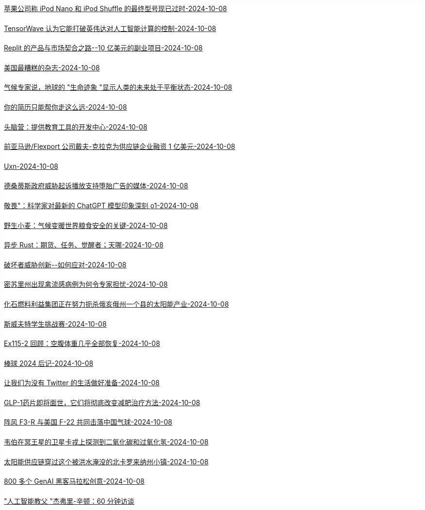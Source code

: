<a target=_blank rel=nofollow href="https://www.macrumors.com/2024/10/08/obsolete-ipods/" >苹果公司称 iPod Nano 和 iPod Shuffle 的最终型号现已过时-2024-10-08</a><br/><br/><a target=_blank rel=nofollow href="https://techcrunch.com/2024/10/08/tensorwave-claims-its-amd-powered-cloud-for-ai-will-give-nvidia-a-run-for-its-money/" >TensorWave 认为它能打破英伟达对人工智能计算的控制-2024-10-08</a><br/><br/><a target=_blank rel=nofollow href="https://review.firstround.com/replits-path-to-product-market-fit/" >Replit 的产品与市场契合之路--10 亿美元的副业项目-2024-10-08</a><br/><br/><a target=_blank rel=nofollow href="https://www.currentaffairs.org/news/the-worst-magazine-in-america" >美国最糟糕的杂志-2024-10-08</a><br/><br/><a target=_blank rel=nofollow href="https://www.theguardian.com/environment/2024/oct/08/earths-vital-signs-show-humanitys-future-in-balance-say-climate-experts" >气候专家说，地球的 "生命迹象 "显示人类的未来处于平衡状态-2024-10-08</a><br/><br/><a target=_blank rel=nofollow href="https://blog.faangshui.com/p/your-resume-will-get-you-only-so" >你的简历只能帮你走这么远-2024-10-08</a><br/><br/><a target=_blank rel=nofollow href="https://braincamp.app/" >头脑营：提供教育工具的开发中心-2024-10-08</a><br/><br/><a target=_blank rel=nofollow href="https://techcrunch.com/2024/10/08/dave-clark-formerly-of-amazon-and-flexport-just-landed-100m-for-new-supply-chain-venture/" >前亚马逊/Flexport 公司戴夫-克拉克为供应链企业融资 1 亿美元-2024-10-08</a><br/><br/><a target=_blank rel=nofollow href="https://100r.co/site/uxn.html" >Uxn-2024-10-08</a><br/><br/><a target=_blank rel=nofollow href="https://slate.com/news-and-politics/2024/10/florida-amendment-4-ron-desantis-administration-prosecute-media-airing-pro-choice-ads.html" >德桑蒂斯政府威胁起诉播放支持堕胎广告的媒体-2024-10-08</a><br/><br/><a target=_blank rel=nofollow href="https://www.nature.com/articles/d41586-024-03169-9" >敬畏"：科学家对最新的 ChatGPT 模型印象深刻 o1-2024-10-08</a><br/><br/><a target=_blank rel=nofollow href="https://english.elpais.com/climate/2024-09-24/wild-wheat-the-key-to-food-security-in-a-warming-world.html" >野生小麦：气候变暖世界粮食安全的关键-2024-10-08</a><br/><br/><a target=_blank rel=nofollow href="https://msarmi9.github.io/posts/async-rust/" >异步 Rust：期货、任务、觉醒者；天哪-2024-10-08</a><br/><br/><a target=_blank rel=nofollow href="https://steveblank.com/2024/10/08/how-saboteurs-threaten-innovation-and-what-to-do-about-it/" >破坏者威胁创新--如何应对-2024-10-08</a><br/><br/><a target=_blank rel=nofollow href="https://www.washingtonpost.com/opinions/2024/10/08/bird-flu-h5n1-human-case-missouri/" >密苏里州出现禽流感病例为何令专家担忧-2024-10-08</a><br/><br/><a target=_blank rel=nofollow href="https://www.propublica.org/article/ohio-mount-vernon-frasier-solar-fossil-fuel-metric-media" >化石燃料利益集团正在努力扼杀俄亥俄州一个县的太阳能产业-2024-10-08</a><br/><br/><a target=_blank rel=nofollow href="https://developer.apple.com/swift-student-challenge/" >斯威夫特学生挑战赛-2024-10-08</a><br/><br/><a target=_blank rel=nofollow href="https://www.exfatloss.com/p/ex115-2-review-gained-nearly-all" >Ex115-2 回顾：空腹体重几乎全部恢复-2024-10-08</a><br/><br/><a target=_blank rel=nofollow href="https://arnoldkling.substack.com/p/baseball-2024-post-mortem" >棒球 2024 后记-2024-10-08</a><br/><br/><a target=_blank rel=nofollow href="https://www.prweek.com/article/1890974/lets-prepare-life-without-twitter" >让我们为没有 Twitter 的生活做好准备-2024-10-08</a><br/><br/><a target=_blank rel=nofollow href="https://www.cnn.com/2024/09/17/health/glp-1-pills-weight-loss-treatment/index.html" >GLP-1药片即将面世，它们将彻底改变减肥治疗方法-2024-10-08</a><br/><br/><a target=_blank rel=nofollow href="https://bulgarianmilitary.com/2024/10/07/rafale-f3-r-joins-the-u-s-f-22-in-downing-chinese-balloons/" >阵风 F3-R 与美国 F-22 共同击落中国气球-2024-10-08</a><br/><br/><a target=_blank rel=nofollow href="https://www.universetoday.com/168815/webb-detects-carbon-dioxide-and-hydrogen-perodixe-on-plutos-moon-charon/" >韦伯在冥王星的卫星卡戎上探测到二氧化碳和过氧化氢-2024-10-08</a><br/><br/><a target=_blank rel=nofollow href="https://grist.org/technology/the-solar-supply-chain-runs-through-this-flooded-north-carolina-town/" >太阳能供应链穿过这个被洪水淹没的北卡罗来纳州小镇-2024-10-08</a><br/><br/><a target=_blank rel=nofollow href="https://devfolio.co/search?hackathon_slugs%5B%5D=%7B%22label%22%3A%22Gen+AI+Exchange+Hackathon+by+Google%22%2C%22id%22%3A%22google-genaiexchange%22%7D&happening=this_month&most=likes&primary_filter=projects" >800 多个 GenAI 黑客马拉松创意-2024-10-08</a><br/><br/><a target=_blank rel=nofollow href="https://www.youtube.com/watch?v=qrvK_KuIeJk" >"人工智能教父 "杰弗里-辛顿：60 分钟访谈